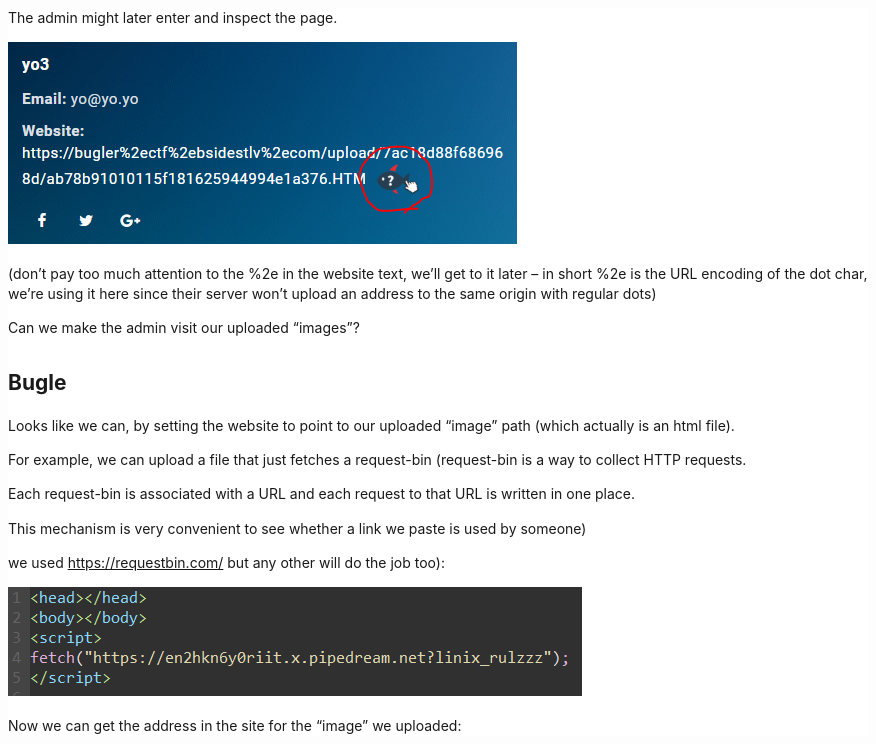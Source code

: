 The admin might later enter and inspect the page.

![phish1](https://github.com/aviyae/CTFs/blob/master/BSidesTLV2020/bugler/phish1.png)

(don’t pay too much attention to the %2e in the website text, we’ll get to it later – in short %2e is the URL encoding of the dot char,
we’re using it here since their server won’t upload an address to the same origin with regular dots)

Can we make the admin visit our uploaded “images”?

## Bugle
Looks like we can, by setting the website to point to our uploaded “image” path (which actually is an html file).

For example, we can upload a file that just fetches a request-bin
(request-bin is a way to collect HTTP requests.

Each request-bin is associated with a URL and each request to that URL is written in one place.

This mechanism is very convenient to see whether a link we paste is used by someone)

we used https://requestbin.com/ but any other will do the job too):

![requestbin_simple](https://github.com/aviyae/CTFs/blob/master/BSidesTLV2020/bugler/requestbin_simple.png)

Now we can get the address in the site for the “image” we uploaded:
